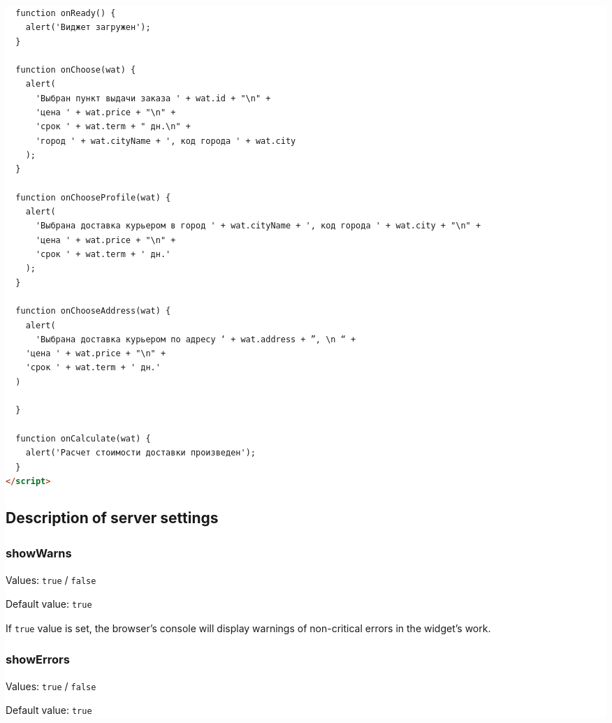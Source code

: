 ```html
  function onReady() {
    alert('Виджет загружен');
  }

  function onChoose(wat) {
    alert(
      'Выбран пункт выдачи заказа ' + wat.id + "\n" +
      'цена ' + wat.price + "\n" +
      'срок ' + wat.term + " дн.\n" +
      'город ' + wat.cityName + ', код города ' + wat.city
    );
  }

  function onChooseProfile(wat) {
    alert(
      'Выбрана доставка курьером в город ' + wat.cityName + ', код города ' + wat.city + "\n" +
      'цена ' + wat.price + "\n" +
      'срок ' + wat.term + ' дн.'
    );
  }

  function onChooseAddress(wat) {
    alert(
      'Выбрана доставка курьером по адресу ‘ + wat.address + ”, \n “ + 
    'цена ' + wat.price + "\n" +
    'срок ' + wat.term + ' дн.'
  )

  }

  function onCalculate(wat) {
    alert('Расчет стоимости доставки произведен');
  }
</script>
```

## Description of server settings

### showWarns

Values: `true` / `false`

Default value: `true`

If `true` value is set, the browser’s console will display warnings of non-critical errors in the widget’s work.

### showErrors

Values: `true` / `false`

Default value: `true`
